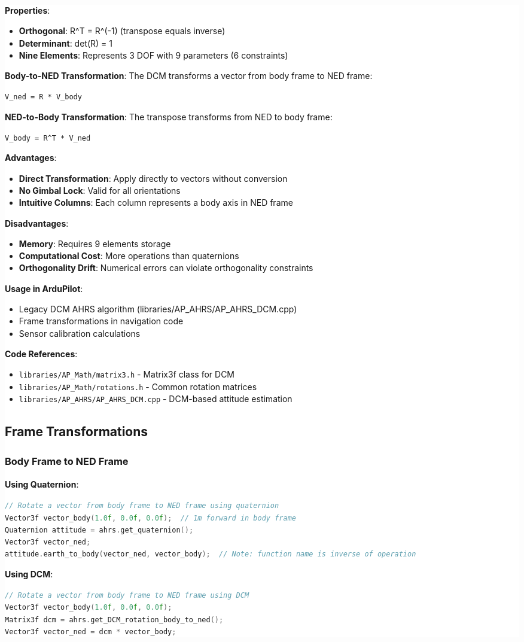 **Properties**:
- **Orthogonal**: R^T = R^(-1) (transpose equals inverse)
- **Determinant**: det(R) = 1
- **Nine Elements**: Represents 3 DOF with 9 parameters (6 constraints)

**Body-to-NED Transformation**:
The DCM transforms a vector from body frame to NED frame:
```
V_ned = R * V_body
```

**NED-to-Body Transformation**:
The transpose transforms from NED to body frame:
```
V_body = R^T * V_ned
```

**Advantages**:
- **Direct Transformation**: Apply directly to vectors without conversion
- **No Gimbal Lock**: Valid for all orientations
- **Intuitive Columns**: Each column represents a body axis in NED frame

**Disadvantages**:
- **Memory**: Requires 9 elements storage
- **Computational Cost**: More operations than quaternions
- **Orthogonality Drift**: Numerical errors can violate orthogonality constraints

**Usage in ArduPilot**:
- Legacy DCM AHRS algorithm (libraries/AP_AHRS/AP_AHRS_DCM.cpp)
- Frame transformations in navigation code
- Sensor calibration calculations

**Code References**:
- `libraries/AP_Math/matrix3.h` - Matrix3f class for DCM
- `libraries/AP_Math/rotations.h` - Common rotation matrices
- `libraries/AP_AHRS/AP_AHRS_DCM.cpp` - DCM-based attitude estimation

## Frame Transformations

### Body Frame to NED Frame

**Using Quaternion**:
```cpp
// Rotate a vector from body frame to NED frame using quaternion
Vector3f vector_body(1.0f, 0.0f, 0.0f);  // 1m forward in body frame
Quaternion attitude = ahrs.get_quaternion();
Vector3f vector_ned;
attitude.earth_to_body(vector_ned, vector_body);  // Note: function name is inverse of operation
```

**Using DCM**:
```cpp
// Rotate a vector from body frame to NED frame using DCM
Vector3f vector_body(1.0f, 0.0f, 0.0f);
Matrix3f dcm = ahrs.get_DCM_rotation_body_to_ned();
Vector3f vector_ned = dcm * vector_body;
```
